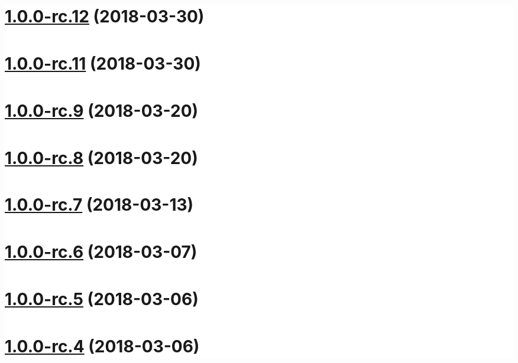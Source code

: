 

# [1.0.0-rc.12](https://github.com/bolt-design-system/bolt/tree/master/packages/components/bolt-icons/compare/v1.0.0-rc.11...v1.0.0-rc.12) (2018-03-30)



# [1.0.0-rc.11](https://github.com/bolt-design-system/bolt/tree/master/packages/components/bolt-icons/compare/v1.0.0-rc.9...v1.0.0-rc.11) (2018-03-30)



# [1.0.0-rc.9](https://github.com/bolt-design-system/bolt/tree/master/packages/components/bolt-icons/compare/v1.0.0-rc.8...v1.0.0-rc.9) (2018-03-20)



# [1.0.0-rc.8](https://github.com/bolt-design-system/bolt/tree/master/packages/components/bolt-icons/compare/v1.0.0-rc.7...v1.0.0-rc.8) (2018-03-20)



# [1.0.0-rc.7](https://github.com/bolt-design-system/bolt/tree/master/packages/components/bolt-icons/compare/v1.0.0-rc.6...v1.0.0-rc.7) (2018-03-13)



# [1.0.0-rc.6](https://github.com/bolt-design-system/bolt/tree/master/packages/components/bolt-icons/compare/v1.0.0-rc.5...v1.0.0-rc.6) (2018-03-07)



# [1.0.0-rc.5](https://github.com/bolt-design-system/bolt/tree/master/packages/components/bolt-icons/compare/v1.0.0-rc.4...v1.0.0-rc.5) (2018-03-06)



# [1.0.0-rc.4](https://github.com/bolt-design-system/bolt/tree/master/packages/components/bolt-icons/compare/v1.0.0-rc.3...v1.0.0-rc.4) (2018-03-06)


